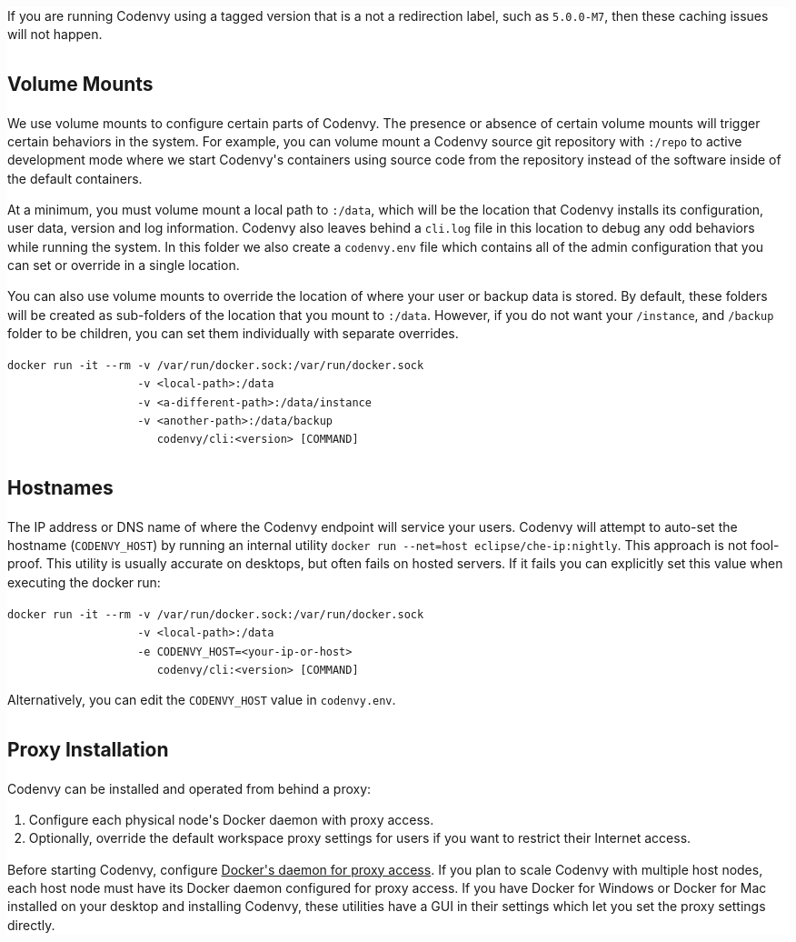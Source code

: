 If you are running Codenvy using a tagged version that is a not a redirection label, such as `5.0.0-M7`, then these caching issues will not happen.

## Volume Mounts
We use volume mounts to configure certain parts of Codenvy. The presence or absence of certain volume mounts will trigger certain behaviors in the system. For example, you can volume mount a Codenvy source git repository with `:/repo` to active development mode where we start Codenvy's containers using source code from the repository instead of the software inside of the default containers.

At a minimum, you must volume mount a local path to `:/data`, which will be the location that Codenvy installs its configuration, user data, version and log information. Codenvy also leaves behind a `cli.log` file in this location to debug any odd behaviors while running the system. In this folder we also create a `codenvy.env` file which contains all of the admin configuration that you can set or override in a single location.

You can also use volume mounts to override the location of where your user or backup data is stored. By default, these folders will be created as sub-folders of the location that you mount to `:/data`. However, if you do not want your `/instance`, and `/backup` folder to be children, you can set them individually with separate overrides.

```
docker run -it --rm -v /var/run/docker.sock:/var/run/docker.sock
                    -v <local-path>:/data
                    -v <a-different-path>:/data/instance
                    -v <another-path>:/data/backup
                       codenvy/cli:<version> [COMMAND]

```

## Hostnames
The IP address or DNS name of where the Codenvy endpoint will service your users. Codenvy will attempt to auto-set the hostname (`CODENVY_HOST`) by running an internal utility `docker run --net=host eclipse/che-ip:nightly`. This approach is not fool-proof. This utility is usually accurate on desktops, but often fails on hosted servers. If it fails you can explicitly set this value when executing the docker run:

```
docker run -it --rm -v /var/run/docker.sock:/var/run/docker.sock
                    -v <local-path>:/data
                    -e CODENVY_HOST=<your-ip-or-host>
                       codenvy/cli:<version> [COMMAND]
```

Alternatively, you can edit the `CODENVY_HOST` value in `codenvy.env`.

## Proxy Installation
Codenvy can be installed and operated from behind a proxy:

1. Configure each physical node's Docker daemon with proxy access.
2. Optionally, override the default workspace proxy settings for users if you want to restrict their Internet access.

Before starting Codenvy, configure [Docker's daemon for proxy access](https://docs.docker.com/engine/admin/systemd/#/http-proxy). If you plan to scale Codenvy with multiple host nodes, each host node must have its Docker daemon configured for proxy access. If you have Docker for Windows or Docker for Mac installed on your desktop and installing Codenvy, these utilities have a GUI in their settings which let you set the proxy settings directly.
